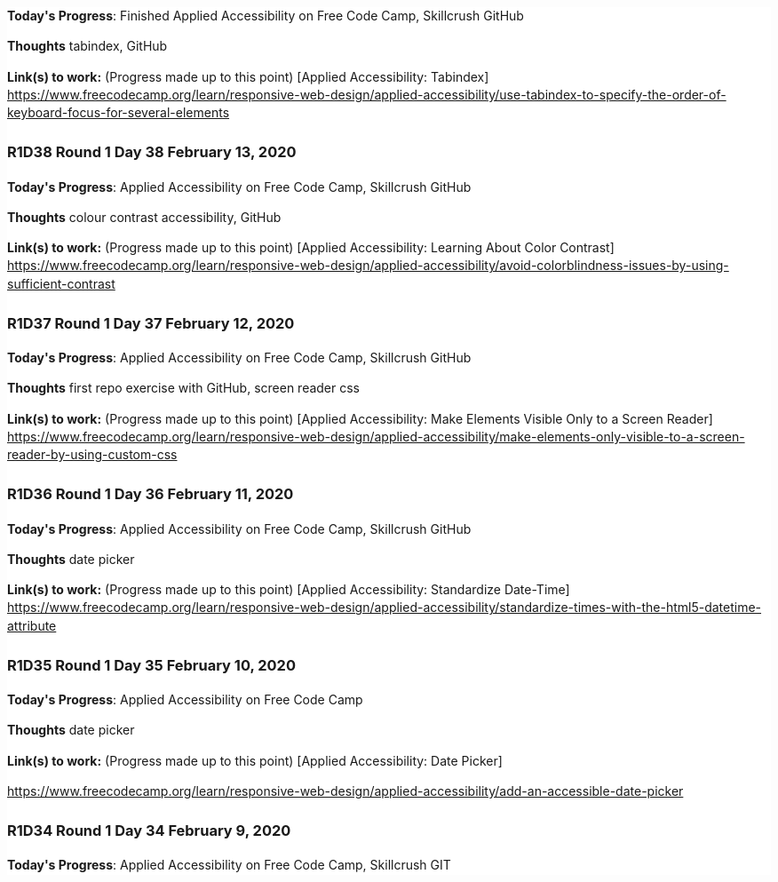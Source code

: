 **Today's Progress**:  Finished Applied Accessibility on Free Code Camp, Skillcrush GitHub

**Thoughts** tabindex, GitHub

**Link(s) to work:** (Progress made up to this point)
[Applied Accessibility: Tabindex]
https://www.freecodecamp.org/learn/responsive-web-design/applied-accessibility/use-tabindex-to-specify-the-order-of-keyboard-focus-for-several-elements

### R1D38 Round 1 Day 38 February 13, 2020 

**Today's Progress**:  Applied Accessibility on Free Code Camp, Skillcrush GitHub

**Thoughts** colour contrast accessibility, GitHub

**Link(s) to work:** (Progress made up to this point)
[Applied Accessibility: Learning About Color Contrast]
https://www.freecodecamp.org/learn/responsive-web-design/applied-accessibility/avoid-colorblindness-issues-by-using-sufficient-contrast

### R1D37 Round 1 Day 37 February 12, 2020 

**Today's Progress**:  Applied Accessibility on Free Code Camp, Skillcrush GitHub

**Thoughts** first repo exercise with GitHub, screen reader css

**Link(s) to work:** (Progress made up to this point)
[Applied Accessibility: Make Elements Visible Only to a Screen Reader]
https://www.freecodecamp.org/learn/responsive-web-design/applied-accessibility/make-elements-only-visible-to-a-screen-reader-by-using-custom-css

### R1D36 Round 1 Day 36 February 11, 2020 

**Today's Progress**:  Applied Accessibility on Free Code Camp, Skillcrush GitHub

**Thoughts** date picker

**Link(s) to work:** (Progress made up to this point)
[Applied Accessibility: Standardize Date-Time]
https://www.freecodecamp.org/learn/responsive-web-design/applied-accessibility/standardize-times-with-the-html5-datetime-attribute

### R1D35 Round 1 Day 35 February 10, 2020 

**Today's Progress**:  Applied Accessibility on Free Code Camp

**Thoughts** date picker

**Link(s) to work:** (Progress made up to this point)
[Applied Accessibility: Date Picker]

https://www.freecodecamp.org/learn/responsive-web-design/applied-accessibility/add-an-accessible-date-picker

### R1D34 Round 1 Day 34 February 9, 2020 

**Today's Progress**:  Applied Accessibility on Free Code Camp, Skillcrush GIT
